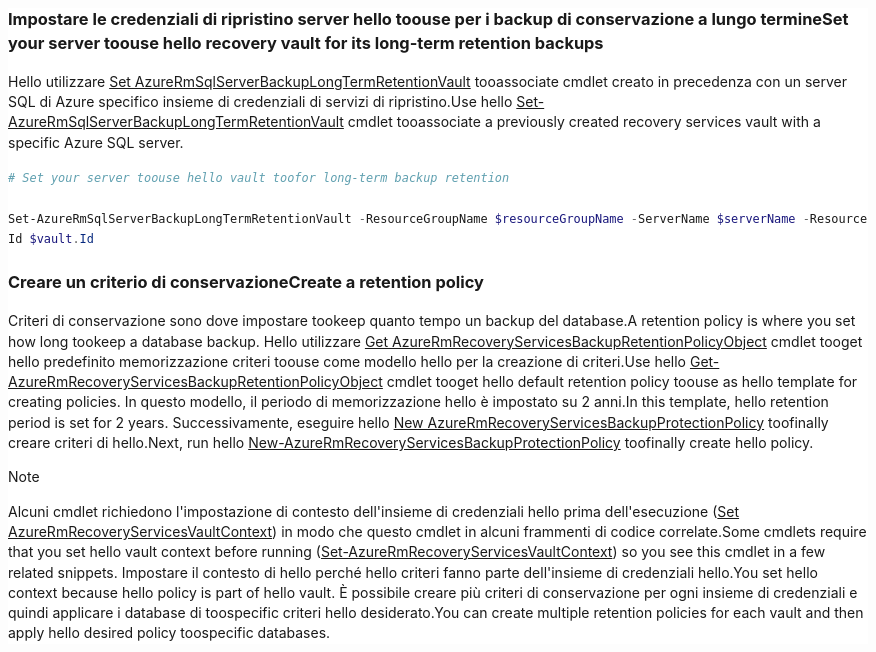 ### <a name="set-your-server-toouse-hello-recovery-vault-for-its-long-term-retention-backups"></a><span data-ttu-id="e087f-169">Impostare le credenziali di ripristino server hello toouse per i backup di conservazione a lungo termine</span><span class="sxs-lookup"><span data-stu-id="e087f-169">Set your server toouse hello recovery vault for its long-term retention backups</span></span>

<span data-ttu-id="e087f-170">Hello utilizzare [Set AzureRmSqlServerBackupLongTermRetentionVault](/powershell/module/azurerm.sql/set-azurermsqlserverbackuplongtermretentionvault) tooassociate cmdlet creato in precedenza con un server SQL di Azure specifico insieme di credenziali di servizi di ripristino.</span><span class="sxs-lookup"><span data-stu-id="e087f-170">Use hello [Set-AzureRmSqlServerBackupLongTermRetentionVault](/powershell/module/azurerm.sql/set-azurermsqlserverbackuplongtermretentionvault) cmdlet tooassociate a previously created recovery services vault with a specific Azure SQL server.</span></span>

```PowerShell
# Set your server toouse hello vault toofor long-term backup retention 

Set-AzureRmSqlServerBackupLongTermRetentionVault -ResourceGroupName $resourceGroupName -ServerName $serverName -ResourceId $vault.Id
```

### <a name="create-a-retention-policy"></a><span data-ttu-id="e087f-171">Creare un criterio di conservazione</span><span class="sxs-lookup"><span data-stu-id="e087f-171">Create a retention policy</span></span>

<span data-ttu-id="e087f-172">Criteri di conservazione sono dove impostare tookeep quanto tempo un backup del database.</span><span class="sxs-lookup"><span data-stu-id="e087f-172">A retention policy is where you set how long tookeep a database backup.</span></span> <span data-ttu-id="e087f-173">Hello utilizzare [Get AzureRmRecoveryServicesBackupRetentionPolicyObject](https://docs.microsoft.com/powershell/resourcemanager/azurerm.recoveryservices.backup/v2.3.0/get-azurermrecoveryservicesbackupretentionpolicyobject) cmdlet tooget hello predefinito memorizzazione criteri toouse come modello hello per la creazione di criteri.</span><span class="sxs-lookup"><span data-stu-id="e087f-173">Use hello [Get-AzureRmRecoveryServicesBackupRetentionPolicyObject](https://docs.microsoft.com/powershell/resourcemanager/azurerm.recoveryservices.backup/v2.3.0/get-azurermrecoveryservicesbackupretentionpolicyobject) cmdlet tooget hello default retention policy toouse as hello template for creating policies.</span></span> <span data-ttu-id="e087f-174">In questo modello, il periodo di memorizzazione hello è impostato su 2 anni.</span><span class="sxs-lookup"><span data-stu-id="e087f-174">In this template, hello retention period is set for 2 years.</span></span> <span data-ttu-id="e087f-175">Successivamente, eseguire hello [New AzureRmRecoveryServicesBackupProtectionPolicy](/powershell/module/azurerm.recoveryservices.backup/new-azurermrecoveryservicesbackupprotectionpolicy) toofinally creare criteri di hello.</span><span class="sxs-lookup"><span data-stu-id="e087f-175">Next, run hello [New-AzureRmRecoveryServicesBackupProtectionPolicy](/powershell/module/azurerm.recoveryservices.backup/new-azurermrecoveryservicesbackupprotectionpolicy) toofinally create hello policy.</span></span> 

> [!NOTE]
> <span data-ttu-id="e087f-176">Alcuni cmdlet richiedono l'impostazione di contesto dell'insieme di credenziali hello prima dell'esecuzione ([Set AzureRmRecoveryServicesVaultContext](/powershell/module/azurerm.recoveryservices/set-azurermrecoveryservicesvaultcontext)) in modo che questo cmdlet in alcuni frammenti di codice correlate.</span><span class="sxs-lookup"><span data-stu-id="e087f-176">Some cmdlets require that you set hello vault context before running ([Set-AzureRmRecoveryServicesVaultContext](/powershell/module/azurerm.recoveryservices/set-azurermrecoveryservicesvaultcontext)) so you see this cmdlet in a few related snippets.</span></span> <span data-ttu-id="e087f-177">Impostare il contesto di hello perché hello criteri fanno parte dell'insieme di credenziali hello.</span><span class="sxs-lookup"><span data-stu-id="e087f-177">You set hello context because hello policy is part of hello vault.</span></span> <span data-ttu-id="e087f-178">È possibile creare più criteri di conservazione per ogni insieme di credenziali e quindi applicare i database di toospecific criteri hello desiderato.</span><span class="sxs-lookup"><span data-stu-id="e087f-178">You can create multiple retention policies for each vault and then apply hello desired policy toospecific databases.</span></span> 
